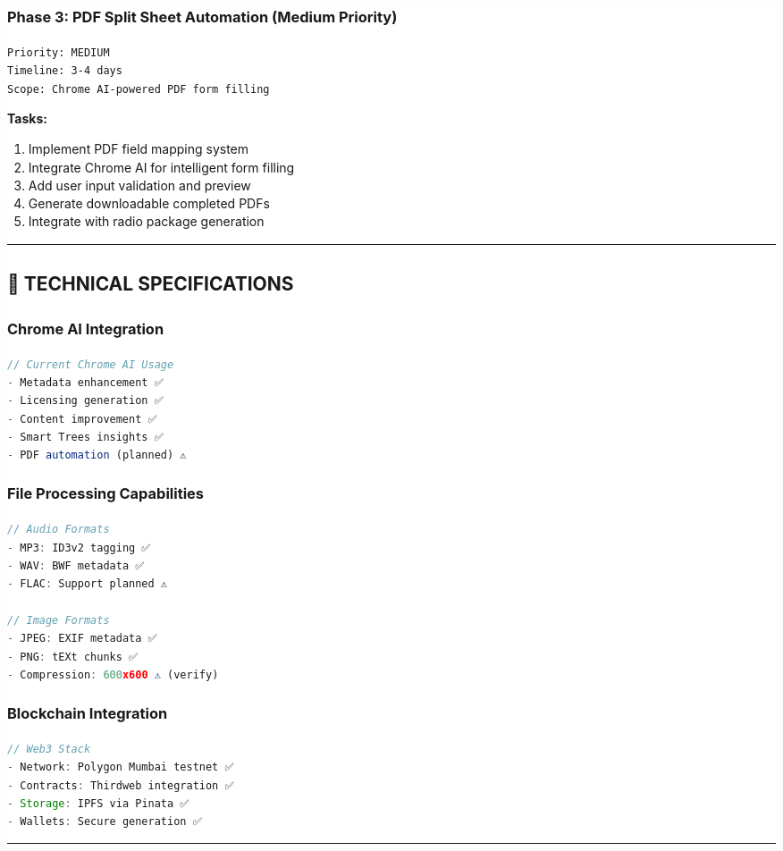 ### **Phase 3: PDF Split Sheet Automation** (Medium Priority)
```
Priority: MEDIUM
Timeline: 3-4 days  
Scope: Chrome AI-powered PDF form filling
```

**Tasks:**
1. Implement PDF field mapping system
2. Integrate Chrome AI for intelligent form filling
3. Add user input validation and preview
4. Generate downloadable completed PDFs
5. Integrate with radio package generation

---

## 🔧 **TECHNICAL SPECIFICATIONS**

### **Chrome AI Integration**
```javascript
// Current Chrome AI Usage
- Metadata enhancement ✅
- Licensing generation ✅  
- Content improvement ✅
- Smart Trees insights ✅
- PDF automation (planned) ⚠️
```

### **File Processing Capabilities**
```javascript
// Audio Formats
- MP3: ID3v2 tagging ✅
- WAV: BWF metadata ✅
- FLAC: Support planned ⚠️

// Image Formats  
- JPEG: EXIF metadata ✅
- PNG: tEXt chunks ✅
- Compression: 600x600 ⚠️ (verify)
```

### **Blockchain Integration**
```javascript
// Web3 Stack
- Network: Polygon Mumbai testnet ✅
- Contracts: Thirdweb integration ✅
- Storage: IPFS via Pinata ✅
- Wallets: Secure generation ✅
```

---
